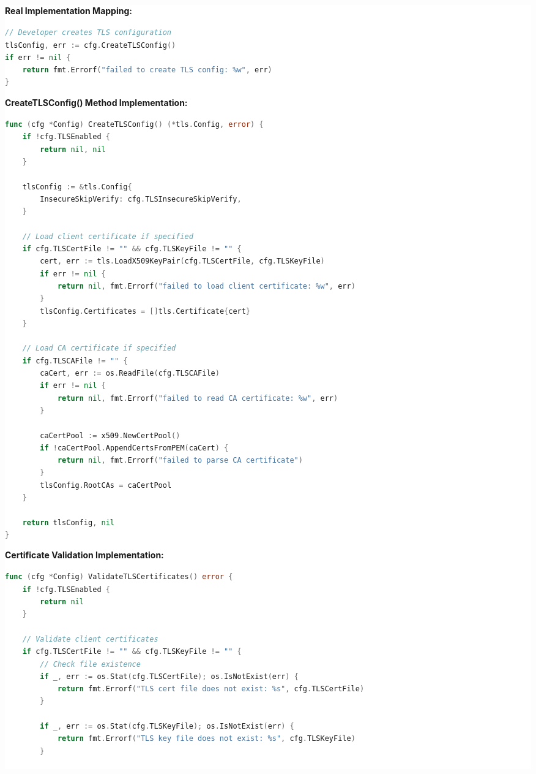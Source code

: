 **Real Implementation Mapping:**
```go
// Developer creates TLS configuration
tlsConfig, err := cfg.CreateTLSConfig()
if err != nil {
    return fmt.Errorf("failed to create TLS config: %w", err)
}
```

**CreateTLSConfig() Method Implementation:**
```go
func (cfg *Config) CreateTLSConfig() (*tls.Config, error) {
    if !cfg.TLSEnabled {
        return nil, nil
    }
    
    tlsConfig := &tls.Config{
        InsecureSkipVerify: cfg.TLSInsecureSkipVerify,
    }
    
    // Load client certificate if specified
    if cfg.TLSCertFile != "" && cfg.TLSKeyFile != "" {
        cert, err := tls.LoadX509KeyPair(cfg.TLSCertFile, cfg.TLSKeyFile)
        if err != nil {
            return nil, fmt.Errorf("failed to load client certificate: %w", err)
        }
        tlsConfig.Certificates = []tls.Certificate{cert}
    }
    
    // Load CA certificate if specified
    if cfg.TLSCAFile != "" {
        caCert, err := os.ReadFile(cfg.TLSCAFile)
        if err != nil {
            return nil, fmt.Errorf("failed to read CA certificate: %w", err)
        }
        
        caCertPool := x509.NewCertPool()
        if !caCertPool.AppendCertsFromPEM(caCert) {
            return nil, fmt.Errorf("failed to parse CA certificate")
        }
        tlsConfig.RootCAs = caCertPool
    }
    
    return tlsConfig, nil
}
```

**Certificate Validation Implementation:**
```go
func (cfg *Config) ValidateTLSCertificates() error {
    if !cfg.TLSEnabled {
        return nil
    }
    
    // Validate client certificates
    if cfg.TLSCertFile != "" && cfg.TLSKeyFile != "" {
        // Check file existence
        if _, err := os.Stat(cfg.TLSCertFile); os.IsNotExist(err) {
            return fmt.Errorf("TLS cert file does not exist: %s", cfg.TLSCertFile)
        }
        
        if _, err := os.Stat(cfg.TLSKeyFile); os.IsNotExist(err) {
            return fmt.Errorf("TLS key file does not exist: %s", cfg.TLSKeyFile)
        }
        
```